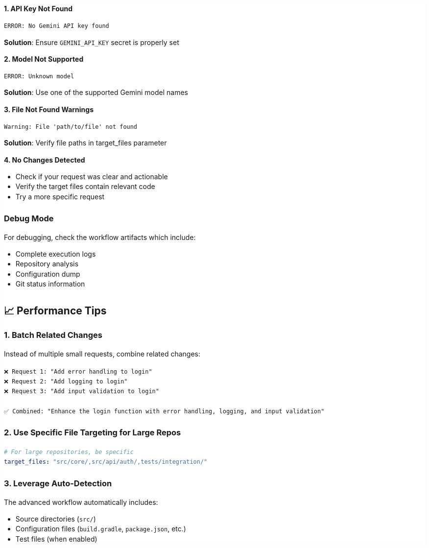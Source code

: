 **1. API Key Not Found**
```
ERROR: No Gemini API key found
```
**Solution**: Ensure `GEMINI_API_KEY` secret is properly set

**2. Model Not Supported**
```
ERROR: Unknown model
```
**Solution**: Use one of the supported Gemini model names

**3. File Not Found Warnings**
```
Warning: File 'path/to/file' not found
```
**Solution**: Verify file paths in target_files parameter

**4. No Changes Detected**
- Check if your request was clear and actionable
- Verify the target files contain relevant code
- Try a more specific request

### Debug Mode
For debugging, check the workflow artifacts which include:
- Complete execution logs
- Repository analysis
- Configuration dump
- Git status information

## 📈 Performance Tips

### 1. Batch Related Changes
Instead of multiple small requests, combine related changes:
```
❌ Request 1: "Add error handling to login"
❌ Request 2: "Add logging to login"
❌ Request 3: "Add input validation to login"

✅ Combined: "Enhance the login function with error handling, logging, and input validation"
```

### 2. Use Specific File Targeting for Large Repos
```yaml
# For large repositories, be specific
target_files: "src/core/,src/api/auth/,tests/integration/"
```

### 3. Leverage Auto-Detection
The advanced workflow automatically includes:
- Source directories (`src/`)
- Configuration files (`build.gradle`, `package.json`, etc.)
- Test files (when enabled)
